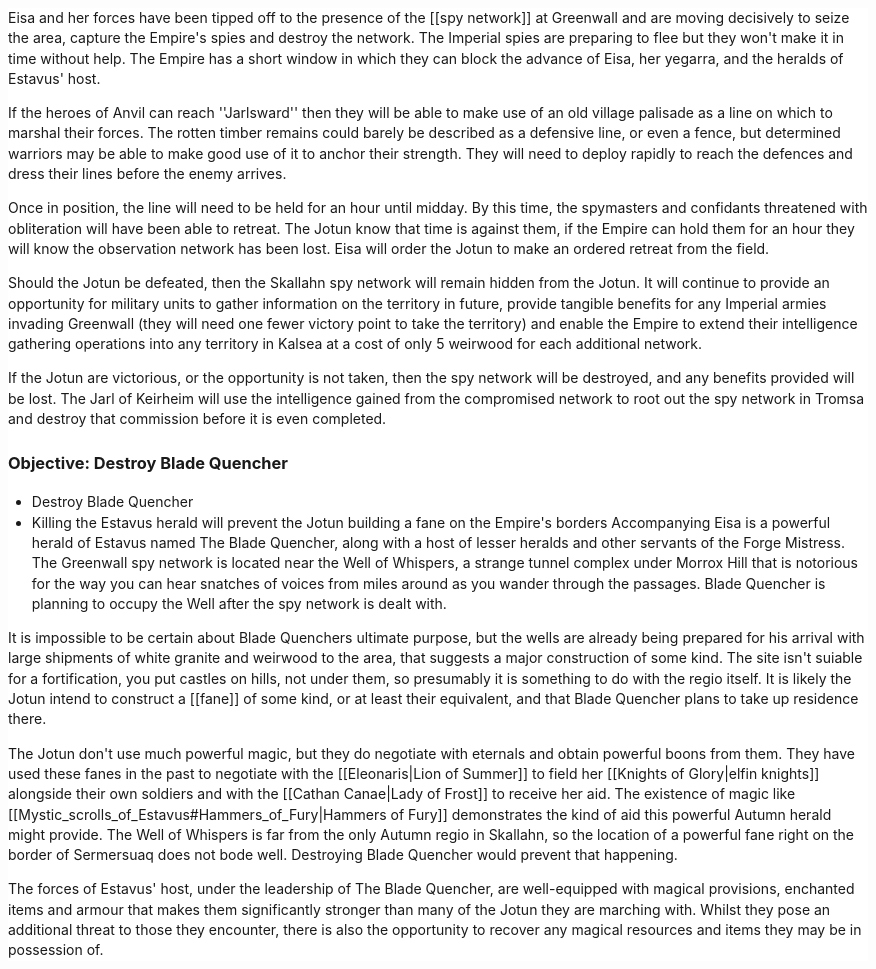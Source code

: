 Eisa and her forces have been tipped off to the presence of the [[spy network]] at Greenwall and are moving decisively to seize the area, capture the Empire's spies and destroy the network. The Imperial spies are preparing to flee but they won't make it in time without help. The Empire has a short window in which they can block the advance of Eisa, her yegarra, and the heralds of Estavus' host.

If the heroes of Anvil can reach ''Jarlsward'' then they will be able to make use of an old village palisade as a line on which to marshal their forces. The rotten timber remains could barely be described as a defensive line, or even a fence, but determined warriors may be able to make good use of it to anchor their strength. They will need to deploy rapidly to reach the defences and dress their lines before the enemy arrives.

Once in position, the line will need to be held for an hour until midday. By this time, the spymasters and confidants threatened with obliteration will have been able to retreat. The Jotun know that time is against them, if the Empire can hold them for an hour they will know the observation network has been lost. Eisa will order the Jotun to make an ordered retreat from the field.

Should the Jotun be defeated, then the Skallahn spy network will remain hidden from the Jotun. It will continue to provide an opportunity for military units to gather information on the territory in future, provide tangible benefits for any Imperial armies invading Greenwall (they will need one fewer victory point to take the territory) and enable the Empire to extend their intelligence gathering operations into any territory in Kalsea at a cost of only 5 weirwood for each additional network.

If the Jotun are victorious, or the opportunity is not taken, then the spy network will be destroyed, and any benefits provided will be lost. The Jarl of Keirheim will use the intelligence gained from the compromised network to root out the spy network in Tromsa and destroy that commission before it is even completed.

### Objective: Destroy Blade Quencher
* Destroy Blade Quencher
* Killing the Estavus herald will prevent the Jotun building a fane on the Empire's borders
Accompanying Eisa is a powerful herald of Estavus named The Blade Quencher, along with a host of lesser heralds and other servants of the Forge Mistress. The Greenwall spy network is located near the Well of Whispers, a strange tunnel complex under Morrox Hill that is notorious for the way you can hear snatches of voices from miles around as you wander through the passages. Blade Quencher is planning to occupy the Well after the spy network is dealt with.

It is impossible to be certain about Blade Quenchers ultimate purpose, but the wells are already being prepared for his arrival with large shipments of white granite and weirwood to the area, that suggests a major construction of some kind. The site isn't suiable for a fortification, you put castles on hills, not under them, so presumably it is something to do with the regio itself. It is likely the Jotun intend to construct a [[fane]] of some kind, or at least their equivalent, and that Blade Quencher plans to take up residence there.

The Jotun don't use much powerful magic, but they do negotiate with eternals and obtain powerful boons from them. They have used these fanes in the past to negotiate with the [[Eleonaris|Lion of Summer]] to field her [[Knights of Glory|elfin knights]] alongside their own soldiers and with the [[Cathan Canae|Lady of Frost]] to receive her aid. The existence of magic like [[Mystic_scrolls_of_Estavus#Hammers_of_Fury|Hammers of Fury]] demonstrates the kind of aid this powerful Autumn herald might provide. The Well of Whispers is far from the only Autumn regio in Skallahn, so the location of a powerful fane right on the border of Sermersuaq does not bode well. Destroying Blade Quencher would prevent that happening.

The forces of Estavus' host, under the leadership of The Blade Quencher, are well-equipped with magical provisions, enchanted items and armour that makes them significantly stronger than many of the Jotun they are marching with. Whilst they pose an additional threat to those they encounter, there is also the opportunity to recover any magical resources and items they may be in possession of.
